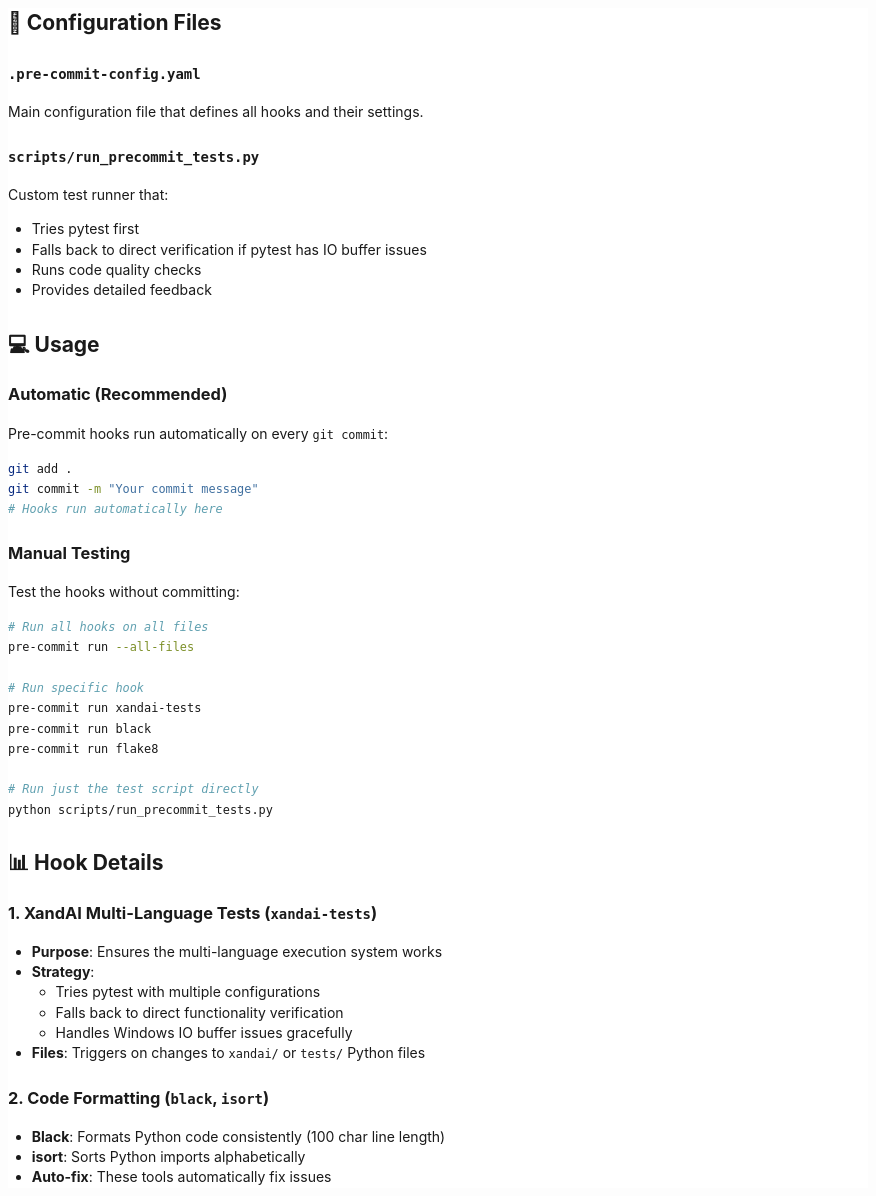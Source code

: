 ## 🔧 Configuration Files

### `.pre-commit-config.yaml`
Main configuration file that defines all hooks and their settings.

### `scripts/run_precommit_tests.py`
Custom test runner that:
- Tries pytest first
- Falls back to direct verification if pytest has IO buffer issues
- Runs code quality checks
- Provides detailed feedback

## 💻 Usage

### Automatic (Recommended)
Pre-commit hooks run automatically on every `git commit`:

```bash
git add .
git commit -m "Your commit message"
# Hooks run automatically here
```

### Manual Testing
Test the hooks without committing:

```bash
# Run all hooks on all files
pre-commit run --all-files

# Run specific hook
pre-commit run xandai-tests
pre-commit run black
pre-commit run flake8

# Run just the test script directly
python scripts/run_precommit_tests.py
```

## 📊 Hook Details

### 1. XandAI Multi-Language Tests (`xandai-tests`)
- **Purpose**: Ensures the multi-language execution system works
- **Strategy**: 
  - Tries pytest with multiple configurations
  - Falls back to direct functionality verification
  - Handles Windows IO buffer issues gracefully
- **Files**: Triggers on changes to `xandai/` or `tests/` Python files

### 2. Code Formatting (`black`, `isort`)
- **Black**: Formats Python code consistently (100 char line length)
- **isort**: Sorts Python imports alphabetically
- **Auto-fix**: These tools automatically fix issues
